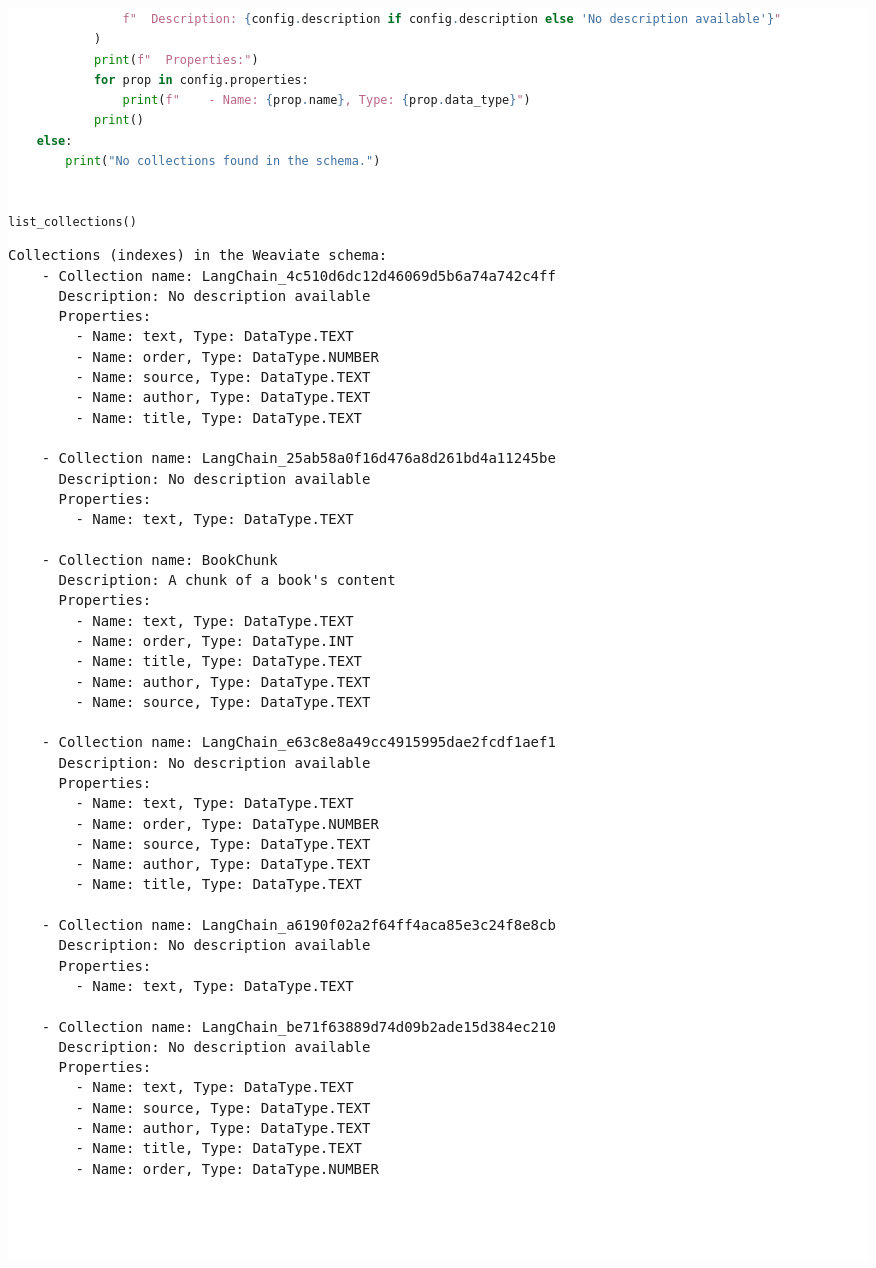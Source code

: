 ```python
                f"  Description: {config.description if config.description else 'No description available'}"
            )
            print(f"  Properties:")
            for prop in config.properties:
                print(f"    - Name: {prop.name}, Type: {prop.data_type}")
            print()
    else:
        print("No collections found in the schema.")


list_collections()
```

<pre class="custom">Collections (indexes) in the Weaviate schema:
    - Collection name: LangChain_4c510d6dc12d46069d5b6a74a742c4ff
      Description: No description available
      Properties:
        - Name: text, Type: DataType.TEXT
        - Name: order, Type: DataType.NUMBER
        - Name: source, Type: DataType.TEXT
        - Name: author, Type: DataType.TEXT
        - Name: title, Type: DataType.TEXT
    
    - Collection name: LangChain_25ab58a0f16d476a8d261bd4a11245be
      Description: No description available
      Properties:
        - Name: text, Type: DataType.TEXT
    
    - Collection name: BookChunk
      Description: A chunk of a book's content
      Properties:
        - Name: text, Type: DataType.TEXT
        - Name: order, Type: DataType.INT
        - Name: title, Type: DataType.TEXT
        - Name: author, Type: DataType.TEXT
        - Name: source, Type: DataType.TEXT
    
    - Collection name: LangChain_e63c8e8a49cc4915995dae2fcdf1aef1
      Description: No description available
      Properties:
        - Name: text, Type: DataType.TEXT
        - Name: order, Type: DataType.NUMBER
        - Name: source, Type: DataType.TEXT
        - Name: author, Type: DataType.TEXT
        - Name: title, Type: DataType.TEXT
    
    - Collection name: LangChain_a6190f02a2f64ff4aca85e3c24f8e8cb
      Description: No description available
      Properties:
        - Name: text, Type: DataType.TEXT
    
    - Collection name: LangChain_be71f63889d74d09b2ade15d384ec210
      Description: No description available
      Properties:
        - Name: text, Type: DataType.TEXT
        - Name: source, Type: DataType.TEXT
        - Name: author, Type: DataType.TEXT
        - Name: title, Type: DataType.TEXT
        - Name: order, Type: DataType.NUMBER
    